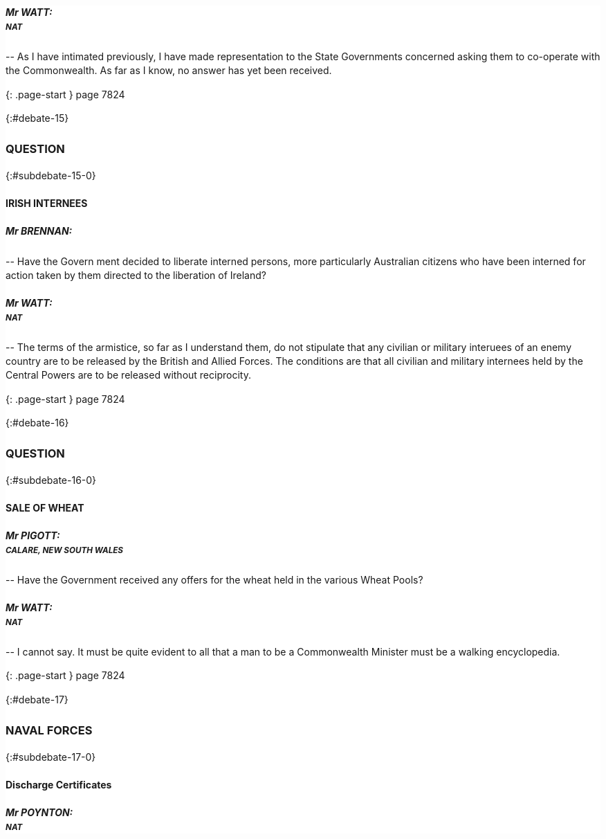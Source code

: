 ##### Mr WATT:<br><small class="text-muted">NAT</small>

-- As I have intimated previously, I have made representation to the State Governments concerned asking them to co-operate with the Commonwealth. As far as I know, no answer has yet been received. 

{: .page-start }
page 7824

{:#debate-15}
### QUESTION

{:#subdebate-15-0}
#### IRISH INTERNEES

##### Mr BRENNAN:

-- Have the Govern ment decided to liberate interned persons, more particularly Australian citizens who have been interned for action taken by them directed to the liberation of Ireland? 

##### Mr WATT:<br><small class="text-muted">NAT</small>

-- The terms of the armistice, so far as I understand them, do not stipulate that any civilian or military interuees of an enemy country are to be released by the British and Allied Forces. The conditions are that all civilian and military internees held by the Central Powers are to be released without reciprocity. 

{: .page-start }
page 7824

{:#debate-16}
### QUESTION

{:#subdebate-16-0}
#### SALE OF WHEAT

##### Mr PIGOTT:<br><small class="text-muted">CALARE, NEW SOUTH WALES</small>

-- Have the Government received any offers for the wheat held in the various Wheat Pools? 

##### Mr WATT:<br><small class="text-muted">NAT</small>

-- I cannot say. It must be quite evident to all that a man to be a Commonwealth Minister must be a walking encyclopedia. 

{: .page-start }
page 7824

{:#debate-17}
### NAVAL FORCES

{:#subdebate-17-0}
#### Discharge Certificates

##### Mr POYNTON:<br><small class="text-muted">NAT</small>
